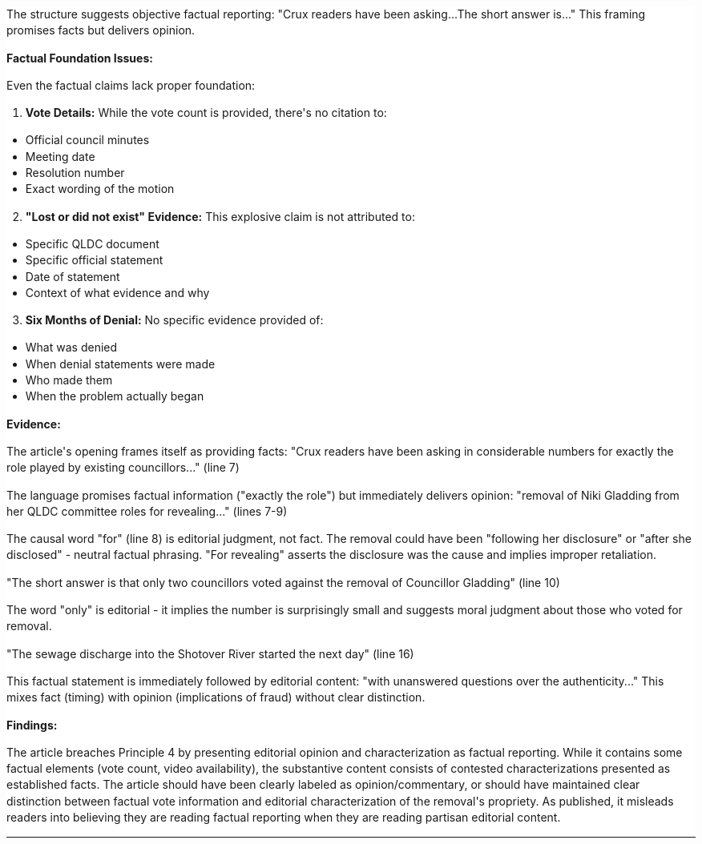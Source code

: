The structure suggests objective factual reporting: "Crux readers have been asking...The short answer is..." This framing promises facts but delivers opinion.

**Factual Foundation Issues:**

Even the factual claims lack proper foundation:

1. **Vote Details:**
While the vote count is provided, there's no citation to:
- Official council minutes
- Meeting date
- Resolution number
- Exact wording of the motion

2. **"Lost or did not exist" Evidence:**
This explosive claim is not attributed to:
- Specific QLDC document
- Specific official statement
- Date of statement
- Context of what evidence and why

3. **Six Months of Denial:**
No specific evidence provided of:
- What was denied
- When denial statements were made
- Who made them
- When the problem actually began

**Evidence:**

The article's opening frames itself as providing facts: "Crux readers have been asking in considerable numbers for exactly the role played by existing councillors..." (line 7)

The language promises factual information ("exactly the role") but immediately delivers opinion: "removal of Niki Gladding from her QLDC committee roles for revealing..." (lines 7-9)

The causal word "for" (line 8) is editorial judgment, not fact. The removal could have been "following her disclosure" or "after she disclosed" - neutral factual phrasing. "For revealing" asserts the disclosure was the cause and implies improper retaliation.

"The short answer is that only two councillors voted against the removal of Councillor Gladding" (line 10)

The word "only" is editorial - it implies the number is surprisingly small and suggests moral judgment about those who voted for removal.

"The sewage discharge into the Shotover River started the next day" (line 16)

This factual statement is immediately followed by editorial content: "with unanswered questions over the authenticity..." This mixes fact (timing) with opinion (implications of fraud) without clear distinction.

**Findings:**

The article breaches Principle 4 by presenting editorial opinion and characterization as factual reporting. While it contains some factual elements (vote count, video availability), the substantive content consists of contested characterizations presented as established facts. The article should have been clearly labeled as opinion/commentary, or should have maintained clear distinction between factual vote information and editorial characterization of the removal's propriety. As published, it misleads readers into believing they are reading factual reporting when they are reading partisan editorial content.

---